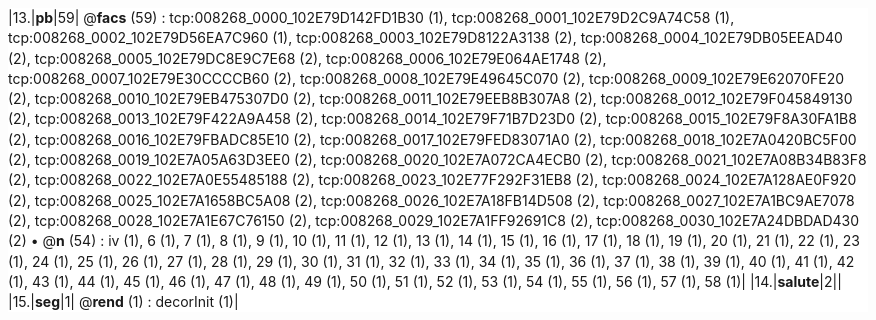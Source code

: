 |13.|__pb__|59| @__facs__ (59) : tcp:008268_0000_102E79D142FD1B30 (1), tcp:008268_0001_102E79D2C9A74C58 (1), tcp:008268_0002_102E79D56EA7C960 (1), tcp:008268_0003_102E79D8122A3138 (2), tcp:008268_0004_102E79DB05EEAD40 (2), tcp:008268_0005_102E79DC8E9C7E68 (2), tcp:008268_0006_102E79E064AE1748 (2), tcp:008268_0007_102E79E30CCCCB60 (2), tcp:008268_0008_102E79E49645C070 (2), tcp:008268_0009_102E79E62070FE20 (2), tcp:008268_0010_102E79EB475307D0 (2), tcp:008268_0011_102E79EEB8B307A8 (2), tcp:008268_0012_102E79F045849130 (2), tcp:008268_0013_102E79F422A9A458 (2), tcp:008268_0014_102E79F71B7D23D0 (2), tcp:008268_0015_102E79F8A30FA1B8 (2), tcp:008268_0016_102E79FBADC85E10 (2), tcp:008268_0017_102E79FED83071A0 (2), tcp:008268_0018_102E7A0420BC5F00 (2), tcp:008268_0019_102E7A05A63D3EE0 (2), tcp:008268_0020_102E7A072CA4ECB0 (2), tcp:008268_0021_102E7A08B34B83F8 (2), tcp:008268_0022_102E7A0E55485188 (2), tcp:008268_0023_102E77F292F31EB8 (2), tcp:008268_0024_102E7A128AE0F920 (2), tcp:008268_0025_102E7A1658BC5A08 (2), tcp:008268_0026_102E7A18FB14D508 (2), tcp:008268_0027_102E7A1BC9AE7078 (2), tcp:008268_0028_102E7A1E67C76150 (2), tcp:008268_0029_102E7A1FF92691C8 (2), tcp:008268_0030_102E7A24DBDAD430 (2)  •  @__n__ (54) : iv (1), 6 (1), 7 (1), 8 (1), 9 (1), 10 (1), 11 (1), 12 (1), 13 (1), 14 (1), 15 (1), 16 (1), 17 (1), 18 (1), 19 (1), 20 (1), 21 (1), 22 (1), 23 (1), 24 (1), 25 (1), 26 (1), 27 (1), 28 (1), 29 (1), 30 (1), 31 (1), 32 (1), 33 (1), 34 (1), 35 (1), 36 (1), 37 (1), 38 (1), 39 (1), 40 (1), 41 (1), 42 (1), 43 (1), 44 (1), 45 (1), 46 (1), 47 (1), 48 (1), 49 (1), 50 (1), 51 (1), 52 (1), 53 (1), 54 (1), 55 (1), 56 (1), 57 (1), 58 (1)|
|14.|__salute__|2||
|15.|__seg__|1| @__rend__ (1) : decorInit (1)|
